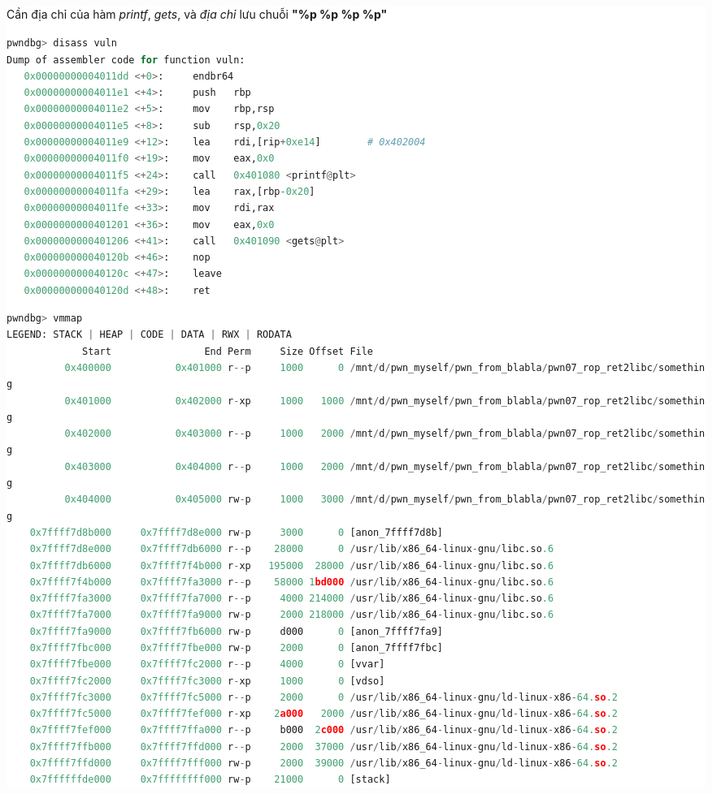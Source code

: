 Cần địa chỉ của hàm *printf*, *gets*, và *địa chỉ* lưu chuỗi **"%p %p %p %p"**

```python
pwndbg> disass vuln
Dump of assembler code for function vuln:
   0x00000000004011dd <+0>:     endbr64
   0x00000000004011e1 <+4>:     push   rbp
   0x00000000004011e2 <+5>:     mov    rbp,rsp
   0x00000000004011e5 <+8>:     sub    rsp,0x20
   0x00000000004011e9 <+12>:    lea    rdi,[rip+0xe14]        # 0x402004
   0x00000000004011f0 <+19>:    mov    eax,0x0
   0x00000000004011f5 <+24>:    call   0x401080 <printf@plt>
   0x00000000004011fa <+29>:    lea    rax,[rbp-0x20]
   0x00000000004011fe <+33>:    mov    rdi,rax
   0x0000000000401201 <+36>:    mov    eax,0x0
   0x0000000000401206 <+41>:    call   0x401090 <gets@plt>
   0x000000000040120b <+46>:    nop
   0x000000000040120c <+47>:    leave
   0x000000000040120d <+48>:    ret

```

```python
pwndbg> vmmap
LEGEND: STACK | HEAP | CODE | DATA | RWX | RODATA
             Start                End Perm     Size Offset File
          0x400000           0x401000 r--p     1000      0 /mnt/d/pwn_myself/pwn_from_blabla/pwn07_rop_ret2libc/something
          0x401000           0x402000 r-xp     1000   1000 /mnt/d/pwn_myself/pwn_from_blabla/pwn07_rop_ret2libc/something
          0x402000           0x403000 r--p     1000   2000 /mnt/d/pwn_myself/pwn_from_blabla/pwn07_rop_ret2libc/something
          0x403000           0x404000 r--p     1000   2000 /mnt/d/pwn_myself/pwn_from_blabla/pwn07_rop_ret2libc/something
          0x404000           0x405000 rw-p     1000   3000 /mnt/d/pwn_myself/pwn_from_blabla/pwn07_rop_ret2libc/something
    0x7ffff7d8b000     0x7ffff7d8e000 rw-p     3000      0 [anon_7ffff7d8b]
    0x7ffff7d8e000     0x7ffff7db6000 r--p    28000      0 /usr/lib/x86_64-linux-gnu/libc.so.6
    0x7ffff7db6000     0x7ffff7f4b000 r-xp   195000  28000 /usr/lib/x86_64-linux-gnu/libc.so.6
    0x7ffff7f4b000     0x7ffff7fa3000 r--p    58000 1bd000 /usr/lib/x86_64-linux-gnu/libc.so.6
    0x7ffff7fa3000     0x7ffff7fa7000 r--p     4000 214000 /usr/lib/x86_64-linux-gnu/libc.so.6
    0x7ffff7fa7000     0x7ffff7fa9000 rw-p     2000 218000 /usr/lib/x86_64-linux-gnu/libc.so.6
    0x7ffff7fa9000     0x7ffff7fb6000 rw-p     d000      0 [anon_7ffff7fa9]
    0x7ffff7fbc000     0x7ffff7fbe000 rw-p     2000      0 [anon_7ffff7fbc]
    0x7ffff7fbe000     0x7ffff7fc2000 r--p     4000      0 [vvar]
    0x7ffff7fc2000     0x7ffff7fc3000 r-xp     1000      0 [vdso]
    0x7ffff7fc3000     0x7ffff7fc5000 r--p     2000      0 /usr/lib/x86_64-linux-gnu/ld-linux-x86-64.so.2
    0x7ffff7fc5000     0x7ffff7fef000 r-xp    2a000   2000 /usr/lib/x86_64-linux-gnu/ld-linux-x86-64.so.2
    0x7ffff7fef000     0x7ffff7ffa000 r--p     b000  2c000 /usr/lib/x86_64-linux-gnu/ld-linux-x86-64.so.2
    0x7ffff7ffb000     0x7ffff7ffd000 r--p     2000  37000 /usr/lib/x86_64-linux-gnu/ld-linux-x86-64.so.2
    0x7ffff7ffd000     0x7ffff7fff000 rw-p     2000  39000 /usr/lib/x86_64-linux-gnu/ld-linux-x86-64.so.2
    0x7ffffffde000     0x7ffffffff000 rw-p    21000      0 [stack]

```
